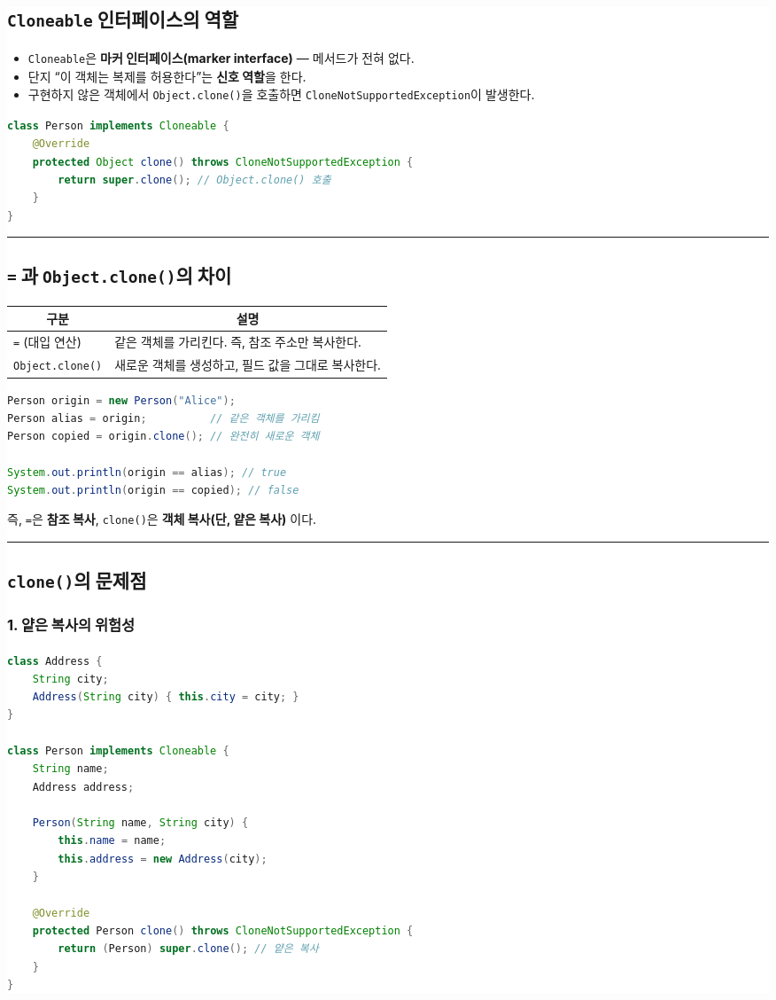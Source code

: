 
## `Cloneable` 인터페이스의 역할

* `Cloneable`은 **마커 인터페이스(marker interface)** — 메서드가 전혀 없다.
* 단지 “이 객체는 복제를 허용한다”는 **신호 역할**을 한다.
* 구현하지 않은 객체에서 `Object.clone()`을 호출하면 `CloneNotSupportedException`이 발생한다.

```java
class Person implements Cloneable {
    @Override
    protected Object clone() throws CloneNotSupportedException {
        return super.clone(); // Object.clone() 호출
    }
}
```

---

## `=` 과 `Object.clone()`의 차이

| 구분               | 설명                            |
| ---------------- | ----------------------------- |
| `=` (대입 연산)      | 같은 객체를 가리킨다. 즉, 참조 주소만 복사한다.  |
| `Object.clone()` | 새로운 객체를 생성하고, 필드 값을 그대로 복사한다. |

```java
Person origin = new Person("Alice");
Person alias = origin;          // 같은 객체를 가리킴
Person copied = origin.clone(); // 완전히 새로운 객체

System.out.println(origin == alias); // true
System.out.println(origin == copied); // false
```

즉, `=`은 **참조 복사**, `clone()`은 **객체 복사(단, 얕은 복사)** 이다.

---

## `clone()`의 문제점

### 1. 얕은 복사의 위험성

```java
class Address {
    String city;
    Address(String city) { this.city = city; }
}

class Person implements Cloneable {
    String name;
    Address address;

    Person(String name, String city) {
        this.name = name;
        this.address = new Address(city);
    }

    @Override
    protected Person clone() throws CloneNotSupportedException {
        return (Person) super.clone(); // 얕은 복사
    }
}
```
